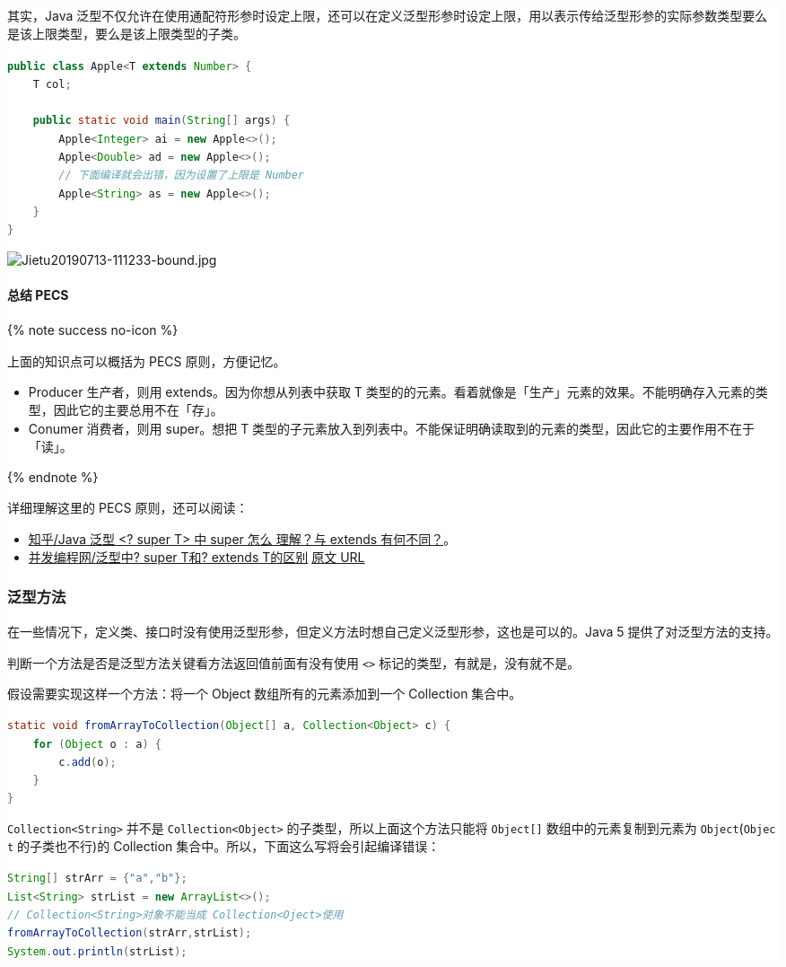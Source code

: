 其实，Java 泛型不仅允许在使用通配符形参时设定上限，还可以在定义泛型形参时设定上限，用以表示传给泛型形参的实际参数类型要么是该上限类型，要么是该上限类型的子类。

```java
public class Apple<T extends Number> {
    T col;

    public static void main(String[] args) {
        Apple<Integer> ai = new Apple<>();
        Apple<Double> ad = new Apple<>();
        // 下面编译就会出错，因为设置了上限是 Number
        Apple<String> as = new Apple<>();
    }
}
```

![Jietu20190713-111233-bound.jpg](https://i.loli.net/2019/07/13/5d294c385b14039332.jpg)

#### 总结 PECS

{% note success no-icon %}

上面的知识点可以概括为 PECS 原则，方便记忆。
- Producer 生产者，则用 extends。因为你想从列表中获取 T 类型的的元素。看着就像是「生产」元素的效果。不能明确存入元素的类型，因此它的主要总用不在「存」。
- Conumer 消费者，则用 super。想把 T 类型的子元素放入到列表中。不能保证明确读取到的元素的类型，因此它的主要作用不在于「读」。

{% endnote %}

详细理解这里的 PECS 原则，还可以阅读：
- [知乎/Java 泛型 <? super T> 中 super 怎么 理解？与 extends 有何不同？](https://www.zhihu.com/question/20400700/answer/117464182)。
- [并发编程网/泛型中? super T和? extends T的区别](http://ifeve.com/difference-between-super-t-and-extends-t-in-java/) [原文 URL](https://stackoverflow.com/questions/4343202/difference-between-super-t-and-extends-t-in-java)

### 泛型方法

在一些情况下，定义类、接口时没有使用泛型形参，但定义方法时想自己定义泛型形参，这也是可以的。Java 5 提供了对泛型方法的支持。

判断一个方法是否是泛型方法关键看方法返回值前面有没有使用 `<>` 标记的类型，有就是，没有就不是。

假设需要实现这样一个方法：将一个 Object 数组所有的元素添加到一个 Collection 集合中。

```java
static void fromArrayToCollection(Object[] a, Collection<Object> c) {
    for (Object o : a) {
        c.add(o);
    }
}
```

`Collection<String>` 并不是 `Collection<Object>` 的子类型，所以上面这个方法只能将
`Object[]` 数组中的元素复制到元素为 `Object`(`Object` 的子类也不行)的 Collection 集合中。所以，下面这么写将会引起编译错误：

```java
String[] strArr = {"a","b"};
List<String> strList = new ArrayList<>();
// Collection<String>对象不能当成 Collection<Oject>使用
fromArrayToCollection(strArr,strList);
System.out.println(strList);
```

